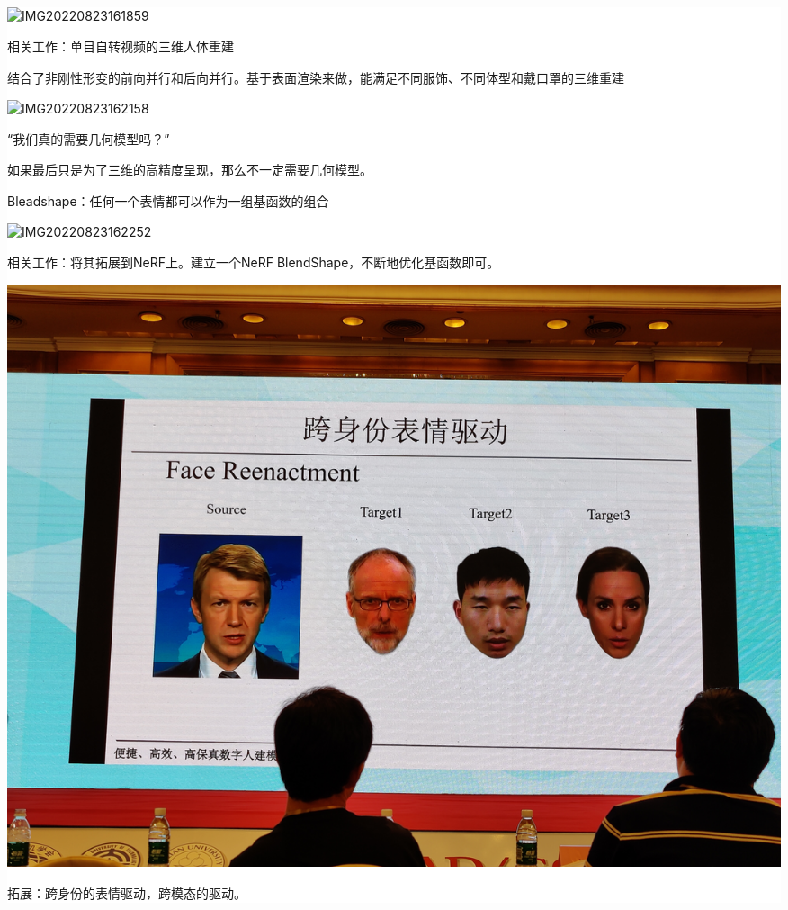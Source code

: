 ![IMG20220823161859](./jpegpic/8.23/IMG20220823161859.jpg)

相关工作：单目自转视频的三维人体重建

结合了非刚性形变的前向并行和后向并行。基于表面渲染来做，能满足不同服饰、不同体型和戴口罩的三维重建

![IMG20220823162158](./jpegpic/8.23/IMG20220823162158.jpg)

“我们真的需要几何模型吗？”

如果最后只是为了三维的高精度呈现，那么不一定需要几何模型。

Bleadshape：任何一个表情都可以作为一组基函数的组合

![IMG20220823162252](./jpegpic/8.23/IMG20220823162252.jpg)

相关工作：将其拓展到NeRF上。建立一个NeRF BlendShape，不断地优化基函数即可。

![IMG20220823162343](./jpegpic/8.23/IMG20220823162343.jpg)

拓展：跨身份的表情驱动，跨模态的驱动。
